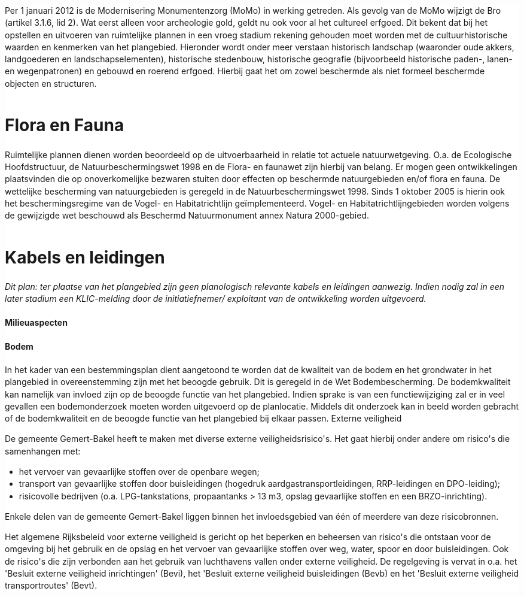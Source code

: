 Per 1 januari 2012 is de Modernisering Monumentenzorg (MoMo) in werking getreden. Als gevolg van de MoMo wijzigt de Bro (artikel 3.1.6, lid 2). Wat eerst alleen voor archeologie gold, geldt nu ook voor al het cultureel erfgoed. Dit bekent dat bij het opstellen en uitvoeren van ruimtelijke plannen in een vroeg stadium rekening gehouden moet worden met de cultuurhistorische waarden en kenmerken van het plangebied. Hieronder wordt onder meer verstaan historisch landschap (waaronder oude akkers, landgoederen en landschapselementen), historische stedenbouw, historische geografie (bijvoorbeeld historische paden-, lanen- en wegenpatronen) en gebouwd en roerend erfgoed. Hierbij gaat het om zowel beschermde als niet formeel beschermde objecten en structuren.

# **Flora en Fauna**

Ruimtelijke plannen dienen worden beoordeeld op de uitvoerbaarheid in relatie tot actuele natuurwetgeving. O.a. de Ecologische Hoofdstructuur, de Natuurbeschermingswet 1998 en de Flora- en faunawet zijn hierbij van belang. Er mogen geen ontwikkelingen plaatsvinden die op onoverkomelijke bezwaren stuiten door effecten op beschermde natuurgebieden en/of flora en fauna. De wettelijke bescherming van natuurgebieden is geregeld in de Natuurbeschermingswet 1998. Sinds 1 oktober 2005 is hierin ook het beschermingsregime van de Vogel- en Habitatrichtlijn geïmplementeerd. Vogel- en Habitatrichtlijngebieden worden volgens de gewijzigde wet beschouwd als Beschermd Natuurmonument annex Natura 2000-gebied.

# **Kabels en leidingen**

*Dit plan: ter plaatse van het plangebied zijn geen planologisch relevante kabels en leidingen aanwezig. Indien nodig zal in een later stadium een KLIC-melding door de initiatiefnemer/ exploitant van de ontwikkeling worden uitgevoerd.*

#### **Milieuaspecten**

#### Bodem

In het kader van een bestemmingsplan dient aangetoond te worden dat de kwaliteit van de bodem en het grondwater in het plangebied in overeenstemming zijn met het beoogde gebruik. Dit is geregeld in de Wet Bodembescherming. De bodemkwaliteit kan namelijk van invloed zijn op de beoogde functie van het plangebied. Indien sprake is van een functiewijziging zal er in veel gevallen een bodemonderzoek moeten worden uitgevoerd op de planlocatie. Middels dit onderzoek kan in beeld worden gebracht of de bodemkwaliteit en de beoogde functie van het plangebied bij elkaar passen. Externe veiligheid

De gemeente Gemert-Bakel heeft te maken met diverse externe veiligheidsrisico's. Het gaat hierbij onder andere om risico's die samenhangen met:

- het vervoer van gevaarlijke stoffen over de openbare wegen;
- transport van gevaarlijke stoffen door buisleidingen (hogedruk aardgastransportleidingen, RRP-leidingen en DPO-leiding);
- risicovolle bedrijven (o.a. LPG-tankstations, propaantanks > 13 m3, opslag gevaarlijke stoffen en een BRZO-inrichting).

Enkele delen van de gemeente Gemert-Bakel liggen binnen het invloedsgebied van één of meerdere van deze risicobronnen.

Het algemene Rijksbeleid voor externe veiligheid is gericht op het beperken en beheersen van risico's die ontstaan voor de omgeving bij het gebruik en de opslag en het vervoer van gevaarlijke stoffen over weg, water, spoor en door buisleidingen. Ook de risico's die zijn verbonden aan het gebruik van luchthavens vallen onder externe veiligheid. De regelgeving is vervat in o.a. het 'Besluit externe veiligheid inrichtingen' (Bevi), het 'Besluit externe veiligheid buisleidingen (Bevb) en het 'Besluit externe veiligheid transportroutes' (Bevt).
